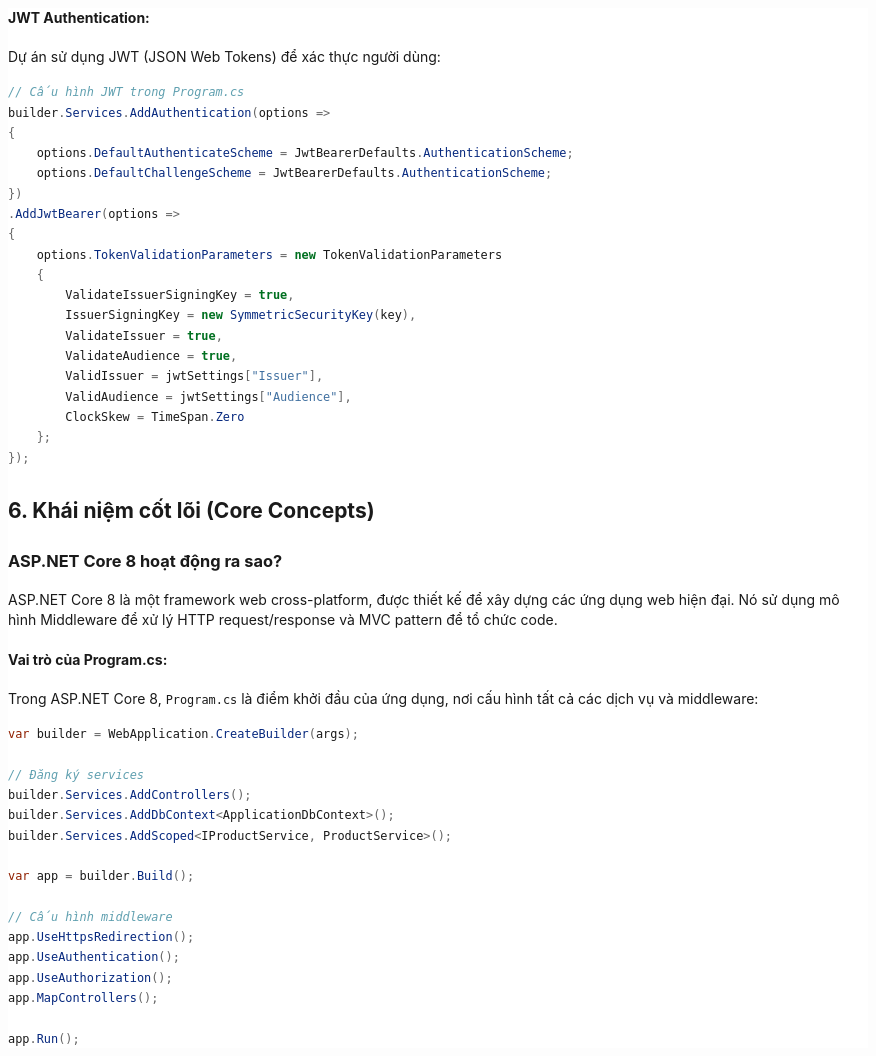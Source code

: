 #### **JWT Authentication:**
Dự án sử dụng JWT (JSON Web Tokens) để xác thực người dùng:

```csharp
// Cấu hình JWT trong Program.cs
builder.Services.AddAuthentication(options =>
{
    options.DefaultAuthenticateScheme = JwtBearerDefaults.AuthenticationScheme;
    options.DefaultChallengeScheme = JwtBearerDefaults.AuthenticationScheme;
})
.AddJwtBearer(options =>
{
    options.TokenValidationParameters = new TokenValidationParameters
    {
        ValidateIssuerSigningKey = true,
        IssuerSigningKey = new SymmetricSecurityKey(key),
        ValidateIssuer = true,
        ValidateAudience = true,
        ValidIssuer = jwtSettings["Issuer"],
        ValidAudience = jwtSettings["Audience"],
        ClockSkew = TimeSpan.Zero
    };
});
```

## **6. Khái niệm cốt lõi (Core Concepts)**

### **ASP.NET Core 8 hoạt động ra sao?**

ASP.NET Core 8 là một framework web cross-platform, được thiết kế để xây dựng các ứng dụng web hiện đại. Nó sử dụng mô hình Middleware để xử lý HTTP request/response và MVC pattern để tổ chức code.

#### **Vai trò của Program.cs:**
Trong ASP.NET Core 8, `Program.cs` là điểm khởi đầu của ứng dụng, nơi cấu hình tất cả các dịch vụ và middleware:

```csharp
var builder = WebApplication.CreateBuilder(args);

// Đăng ký services
builder.Services.AddControllers();
builder.Services.AddDbContext<ApplicationDbContext>();
builder.Services.AddScoped<IProductService, ProductService>();

var app = builder.Build();

// Cấu hình middleware
app.UseHttpsRedirection();
app.UseAuthentication();
app.UseAuthorization();
app.MapControllers();

app.Run();
```
